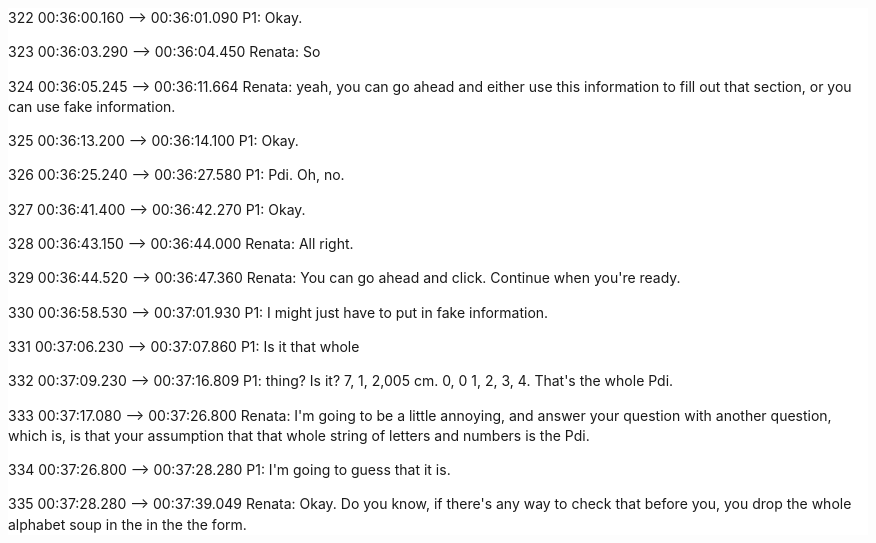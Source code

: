322
00:36:00.160 --> 00:36:01.090
P1: Okay.

323
00:36:03.290 --> 00:36:04.450
Renata: So

324
00:36:05.245 --> 00:36:11.664
Renata: yeah, you can go ahead and either use this information to fill out that section, or you can use fake information.

325
00:36:13.200 --> 00:36:14.100
P1: Okay.

326
00:36:25.240 --> 00:36:27.580
P1: Pdi. Oh, no.

327
00:36:41.400 --> 00:36:42.270
P1: Okay.

328
00:36:43.150 --> 00:36:44.000
Renata: All right.

329
00:36:44.520 --> 00:36:47.360
Renata: You can go ahead and click. Continue when you're ready.

330
00:36:58.530 --> 00:37:01.930
P1: I might just have to put in fake information.

331
00:37:06.230 --> 00:37:07.860
P1: Is it that whole

332
00:37:09.230 --> 00:37:16.809
P1: thing? Is it? 7, 1, 2,005 cm. 0, 0 1, 2, 3, 4. That's the whole Pdi.

333
00:37:17.080 --> 00:37:26.800
Renata: I'm going to be a little annoying, and answer your question with another question, which is, is that your assumption that that whole string of letters and numbers is the Pdi.

334
00:37:26.800 --> 00:37:28.280
P1: I'm going to guess that it is.

335
00:37:28.280 --> 00:37:39.049
Renata: Okay. Do you know, if there's any way to check that before you, you drop the whole alphabet soup in the in the the form.
